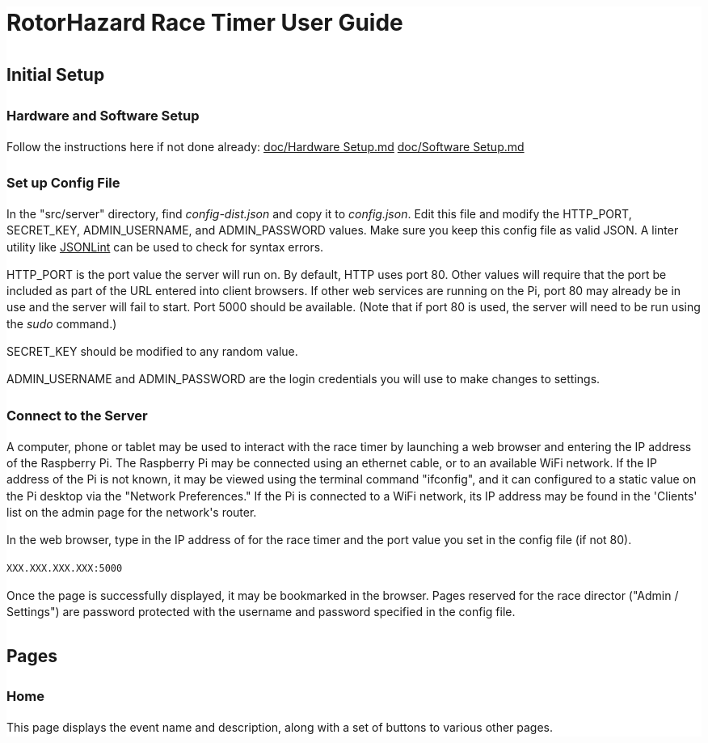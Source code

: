 # RotorHazard Race Timer User Guide

## Initial Setup

### Hardware and Software Setup
Follow the instructions here if not done already:
[doc/Hardware Setup.md](Hardware%20Setup.md)
[doc/Software Setup.md](Software%20Setup.md)

### Set up Config File
In the "src/server" directory, find *config-dist.json* and copy it to *config.json*. Edit this file and modify the HTTP_PORT, SECRET_KEY, ADMIN_USERNAME, and ADMIN_PASSWORD values. Make sure you keep this config file as valid JSON. A linter utility like [JSONLint](https://jsonlint.com/) can be used to check for syntax errors.

HTTP_PORT is the port value the server will run on. By default, HTTP uses port 80. Other values will require that the port be included as part of the URL entered into client browsers. If other web services are running on the Pi, port 80 may already be in use and the server will fail to start. Port 5000 should be available. (Note that if port 80 is used, the server will need to be run using the *sudo* command.)

SECRET_KEY should be modified to any random value.

ADMIN_USERNAME and ADMIN_PASSWORD are the login credentials you will use to make changes to settings.


### Connect to the Server
A computer, phone or tablet may be used to interact with the race timer by launching a web browser and entering the IP address of the Raspberry Pi. The Raspberry Pi may be connected using an ethernet cable, or to an available WiFi network. If the IP address of the Pi is not known, it may be viewed using the terminal command "ifconfig", and it can configured to a static value on the Pi desktop via the "Network Preferences." If the Pi is connected to a WiFi network, its IP address may be found in the 'Clients' list on the admin page for the network's router.

In the web browser, type in the IP address of for the race timer and the port value you set in the config file (if not 80).
```
XXX.XXX.XXX.XXX:5000
```

Once the page is successfully displayed, it may be bookmarked in the browser. Pages reserved for the race director ("Admin / Settings") are password protected with the username and password specified in the config file.

## Pages

### Home

This page displays the event name and description, along with a set of buttons to various other pages.
